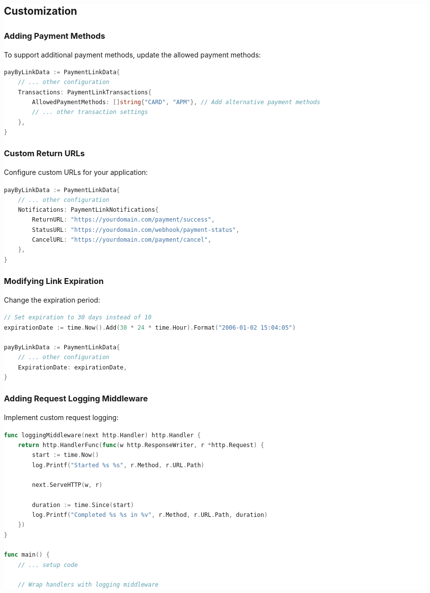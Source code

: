 ## Customization

### Adding Payment Methods

To support additional payment methods, update the allowed payment methods:

```go
payByLinkData := PaymentLinkData{
    // ... other configuration
    Transactions: PaymentLinkTransactions{
        AllowedPaymentMethods: []string{"CARD", "APM"}, // Add alternative payment methods
        // ... other transaction settings
    },
}
```

### Custom Return URLs

Configure custom URLs for your application:

```go
payByLinkData := PaymentLinkData{
    // ... other configuration
    Notifications: PaymentLinkNotifications{
        ReturnURL: "https://yourdomain.com/payment/success",
        StatusURL: "https://yourdomain.com/webhook/payment-status",
        CancelURL: "https://yourdomain.com/payment/cancel",
    },
}
```

### Modifying Link Expiration

Change the expiration period:

```go
// Set expiration to 30 days instead of 10
expirationDate := time.Now().Add(30 * 24 * time.Hour).Format("2006-01-02 15:04:05")

payByLinkData := PaymentLinkData{
    // ... other configuration
    ExpirationDate: expirationDate,
}
```

### Adding Request Logging Middleware

Implement custom request logging:

```go
func loggingMiddleware(next http.Handler) http.Handler {
    return http.HandlerFunc(func(w http.ResponseWriter, r *http.Request) {
        start := time.Now()
        log.Printf("Started %s %s", r.Method, r.URL.Path)

        next.ServeHTTP(w, r)

        duration := time.Since(start)
        log.Printf("Completed %s %s in %v", r.Method, r.URL.Path, duration)
    })
}

func main() {
    // ... setup code

    // Wrap handlers with logging middleware
```